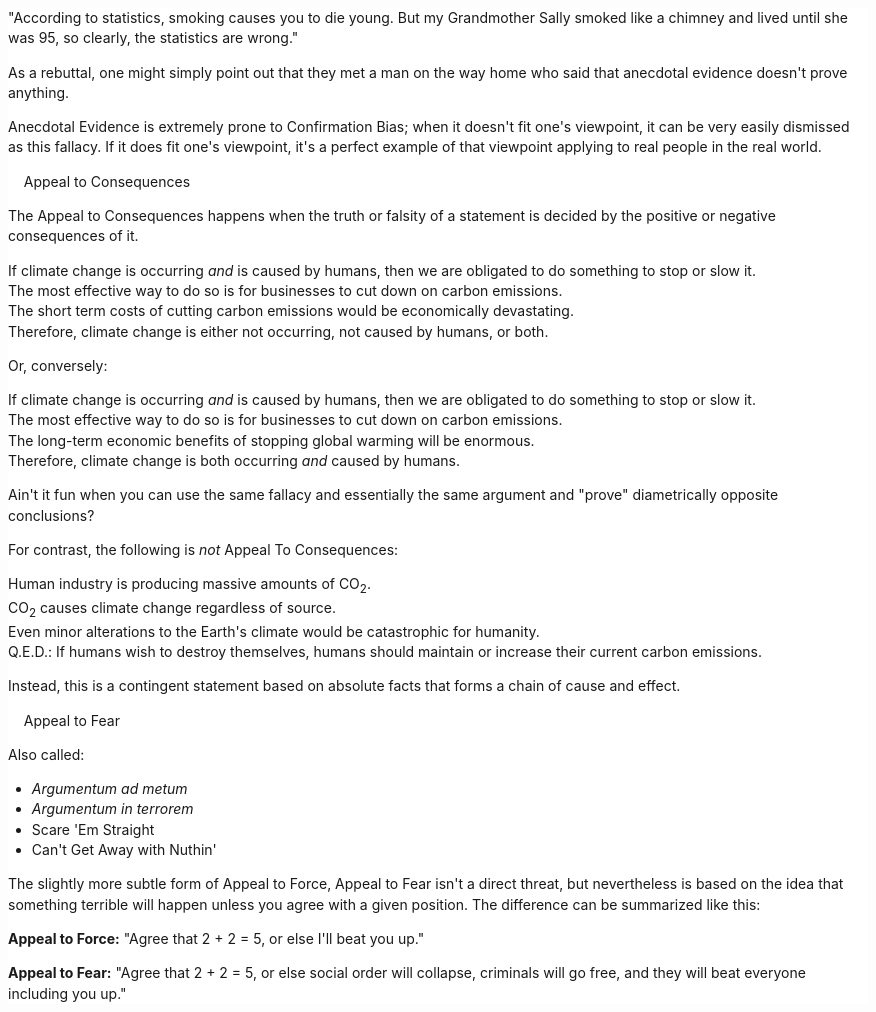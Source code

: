 "According to statistics, smoking causes you to die young. But my Grandmother Sally smoked like a chimney and lived until she was 95, so clearly, the statistics are wrong."

As a rebuttal, one might simply point out that they met a man on the way home who said that anecdotal evidence doesn't prove anything.

Anecdotal Evidence is extremely prone to Confirmation Bias; when it doesn't fit one's viewpoint, it can be very easily dismissed as this fallacy. If it does fit one's viewpoint, it's a perfect example of that viewpoint applying to real people in the real world.

    Appeal to Consequences 

The Appeal to Consequences happens when the truth or falsity of a statement is decided by the positive or negative consequences of it.

If climate change is occurring _and_ is caused by humans, then we are obligated to do something to stop or slow it.  
The most effective way to do so is for businesses to cut down on carbon emissions.  
The short term costs of cutting carbon emissions would be economically devastating.  
Therefore, climate change is either not occurring, not caused by humans, or both.

Or, conversely:

If climate change is occurring _and_ is caused by humans, then we are obligated to do something to stop or slow it.  
The most effective way to do so is for businesses to cut down on carbon emissions.  
The long-term economic benefits of stopping global warming will be enormous.  
Therefore, climate change is both occurring _and_ caused by humans.

Ain't it fun when you can use the same fallacy and essentially the same argument and "prove" diametrically opposite conclusions?

For contrast, the following is _not_ Appeal To Consequences:

Human industry is producing massive amounts of CO<sub>2</sub>.  
CO<sub>2</sub> causes climate change regardless of source.  
Even minor alterations to the Earth's climate would be catastrophic for humanity.  
Q.E.D.: If humans wish to destroy themselves, humans should maintain or increase their current carbon emissions.

Instead, this is a contingent statement based on absolute facts that forms a chain of cause and effect.

    Appeal to Fear 

Also called:

-   _Argumentum ad metum_
-   _Argumentum in terrorem_
-   Scare 'Em Straight
-   Can't Get Away with Nuthin'

The slightly more subtle form of Appeal to Force, Appeal to Fear isn't a direct threat, but nevertheless is based on the idea that something terrible will happen unless you agree with a given position. The difference can be summarized like this:

**Appeal to Force:** "Agree that 2 + 2 = 5, or else I'll beat you up."

**Appeal to Fear:** "Agree that 2 + 2 = 5, or else social order will collapse, criminals will go free, and they will beat everyone including you up."
